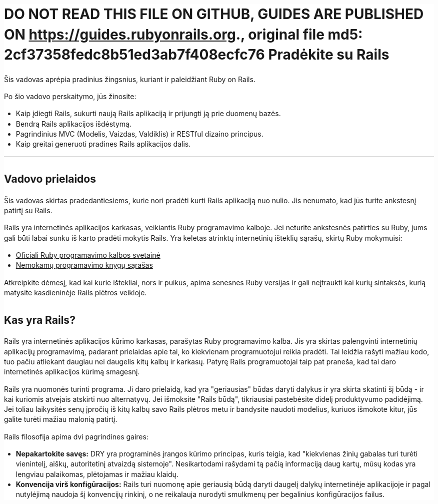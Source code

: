 **DO NOT READ THIS FILE ON GITHUB, GUIDES ARE PUBLISHED ON https://guides.rubyonrails.org.**, original file md5: 2cf37358fedc8b51ed3ab7f408ecfc76
Pradėkite su Rails
==========================

Šis vadovas aprėpia pradinius žingsnius, kuriant ir paleidžiant Ruby on Rails.

Po šio vadovo perskaitymo, jūs žinosite:

* Kaip įdiegti Rails, sukurti naują Rails aplikaciją ir prijungti ją prie duomenų bazės.
* Bendrą Rails aplikacijos išdėstymą.
* Pagrindinius MVC (Modelis, Vaizdas, Valdiklis) ir RESTful dizaino principus.
* Kaip greitai generuoti pradines Rails aplikacijos dalis.

--------------------------------------------------------------------------------

Vadovo prielaidos
-----------------

Šis vadovas skirtas pradedantiesiems, kurie nori pradėti kurti Rails aplikaciją nuo nulio. Jis nenumato, kad jūs turite ankstesnį patirtį su Rails.

Rails yra internetinės aplikacijos karkasas, veikiantis Ruby programavimo kalboje. Jei neturite ankstesnės patirties su Ruby, jums gali būti labai sunku iš karto pradėti mokytis Rails. Yra keletas atrinktų internetinių išteklių sąrašų, skirtų Ruby mokymuisi:

* [Oficiali Ruby programavimo kalbos svetainė](https://www.ruby-lang.org/en/documentation/)
* [Nemokamų programavimo knygų sąrašas](https://github.com/EbookFoundation/free-programming-books/blob/master/books/free-programming-books-langs.md#ruby)

Atkreipkite dėmesį, kad kai kurie ištekliai, nors ir puikūs, apima senesnes Ruby versijas ir gali neįtraukti kai kurių sintaksės, kurią matysite kasdieninėje Rails plėtros veikloje.

Kas yra Rails?
--------------

Rails yra internetinės aplikacijos kūrimo karkasas, parašytas Ruby programavimo kalba. Jis yra skirtas palengvinti internetinių aplikacijų programavimą, padarant prielaidas apie tai, ko kiekvienam programuotojui reikia pradėti. Tai leidžia rašyti mažiau kodo, tuo pačiu atliekant daugiau nei daugelis kitų kalbų ir karkasų.
Patyrę Rails programuotojai taip pat praneša, kad tai daro internetinės aplikacijos kūrimą smagesnį.

Rails yra nuomonės turinti programa. Ji daro prielaidą, kad yra "geriausias" būdas daryti dalykus ir yra skirta skatinti šį būdą - ir kai kuriomis atvejais atskirti nuo alternatyvų. Jei išmoksite "Rails būdą", tikriausiai pastebėsite didelį produktyvumo padidėjimą. Jei toliau laikysitės senų įpročių iš kitų kalbų savo Rails plėtros metu ir bandysite naudoti modelius, kuriuos išmokote kitur, jūs galite turėti mažiau malonią patirtį.

Rails filosofija apima dvi pagrindines gaires:

* **Nepakartokite savęs:** DRY yra programinės įrangos kūrimo principas, kuris teigia, kad "kiekvienas žinių gabalas turi turėti vienintelį, aiškų, autoritetinį atvaizdą sistemoje". Nesikartodami rašydami tą pačią informaciją daug kartų, mūsų kodas yra lengviau palaikomas, plėtojamas ir mažiau klaidų.
* **Konvencija virš konfigūracijos:** Rails turi nuomonę apie geriausią būdą daryti daugelį dalykų internetinėje aplikacijoje ir pagal nutylėjimą naudoja šį konvencijų rinkinį, o ne reikalauja nurodyti smulkmenų per begalinius konfigūracijos failus.
